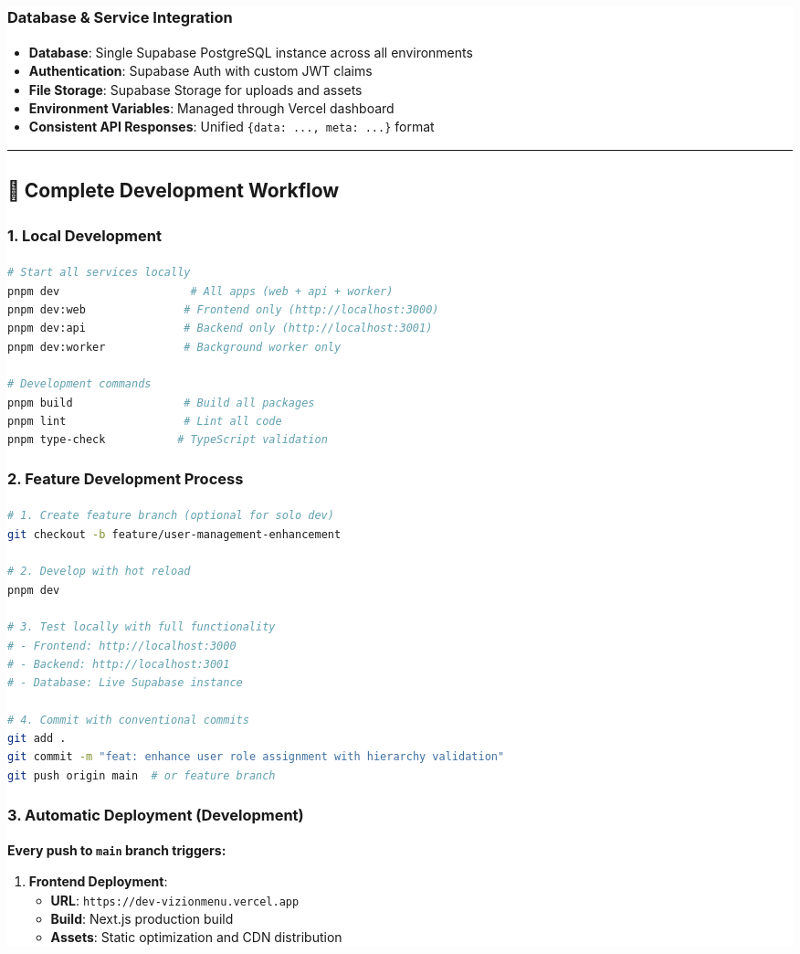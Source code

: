 ### **Database & Service Integration**

- **Database**: Single Supabase PostgreSQL instance across all environments
- **Authentication**: Supabase Auth with custom JWT claims
- **File Storage**: Supabase Storage for uploads and assets
- **Environment Variables**: Managed through Vercel dashboard
- **Consistent API Responses**: Unified `{data: ..., meta: ...}` format

---

## 🔄 Complete Development Workflow

### **1. Local Development**

```bash
# Start all services locally
pnpm dev                    # All apps (web + api + worker)
pnpm dev:web               # Frontend only (http://localhost:3000)
pnpm dev:api               # Backend only (http://localhost:3001)
pnpm dev:worker            # Background worker only

# Development commands
pnpm build                 # Build all packages
pnpm lint                  # Lint all code
pnpm type-check           # TypeScript validation
```

### **2. Feature Development Process**

```bash
# 1. Create feature branch (optional for solo dev)
git checkout -b feature/user-management-enhancement

# 2. Develop with hot reload
pnpm dev

# 3. Test locally with full functionality
# - Frontend: http://localhost:3000
# - Backend: http://localhost:3001
# - Database: Live Supabase instance

# 4. Commit with conventional commits
git add .
git commit -m "feat: enhance user role assignment with hierarchy validation"
git push origin main  # or feature branch
```

### **3. Automatic Deployment (Development)**

**Every push to `main` branch triggers:**

1. **Frontend Deployment**:
   - **URL**: `https://dev-vizionmenu.vercel.app`
   - **Build**: Next.js production build
   - **Assets**: Static optimization and CDN distribution
